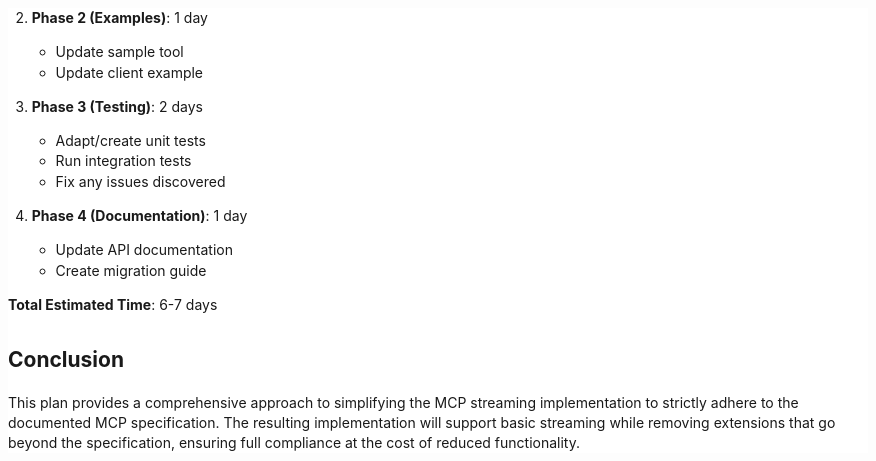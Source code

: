 2. **Phase 2 (Examples)**: 1 day
   - Update sample tool
   - Update client example

3. **Phase 3 (Testing)**: 2 days
   - Adapt/create unit tests
   - Run integration tests
   - Fix any issues discovered

4. **Phase 4 (Documentation)**: 1 day
   - Update API documentation
   - Create migration guide

**Total Estimated Time**: 6-7 days

## Conclusion

This plan provides a comprehensive approach to simplifying the MCP streaming implementation to strictly adhere to the documented MCP specification. The resulting implementation will support basic streaming while removing extensions that go beyond the specification, ensuring full compliance at the cost of reduced functionality.
